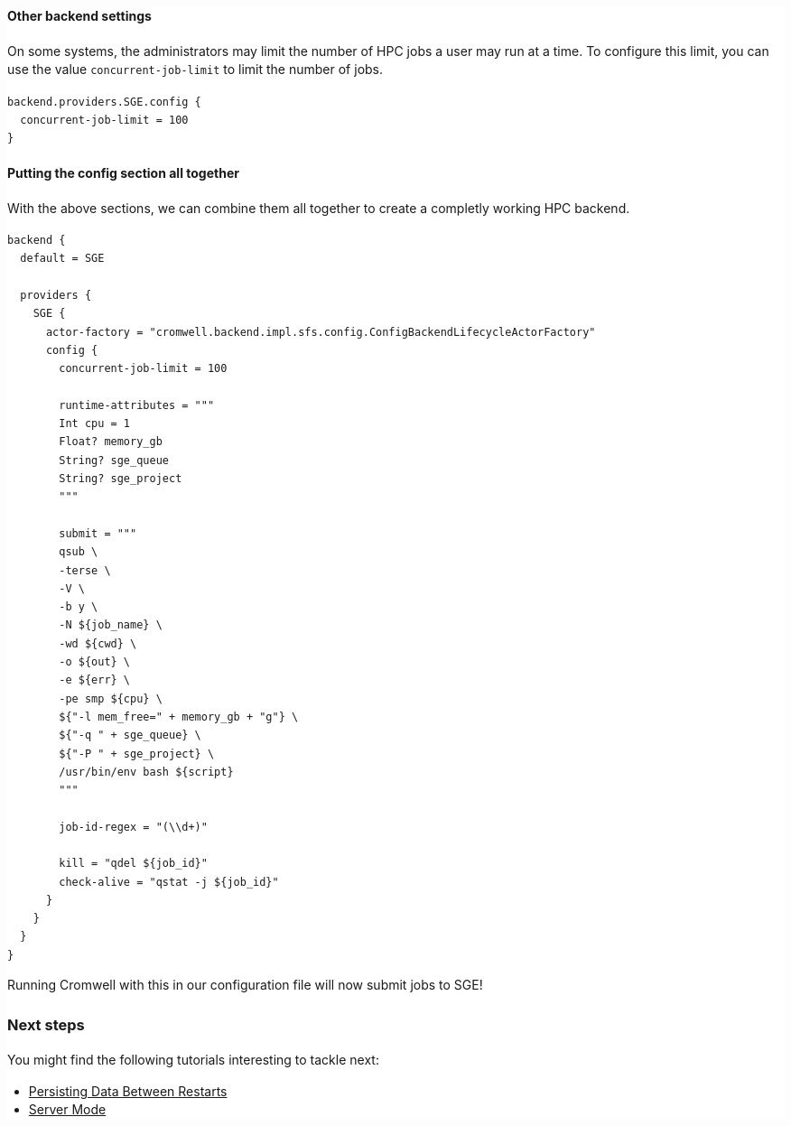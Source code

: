 #### Other backend settings

On some systems, the administrators may limit the number of HPC jobs a user may run at a time. To configure this limit, you can use the value `concurrent-job-limit` to limit the number of jobs.

```hocon
backend.providers.SGE.config {
  concurrent-job-limit = 100
}
```

#### Putting the config section all together

With the above sections, we can combine them all together to create a completly working HPC backend.

```hocon
backend {
  default = SGE
  
  providers {
    SGE {
      actor-factory = "cromwell.backend.impl.sfs.config.ConfigBackendLifecycleActorFactory"
      config {
        concurrent-job-limit = 100
    
        runtime-attributes = """
        Int cpu = 1
        Float? memory_gb
        String? sge_queue
        String? sge_project
        """
    
        submit = """
        qsub \
        -terse \
        -V \
        -b y \
        -N ${job_name} \
        -wd ${cwd} \
        -o ${out} \
        -e ${err} \
        -pe smp ${cpu} \
        ${"-l mem_free=" + memory_gb + "g"} \
        ${"-q " + sge_queue} \
        ${"-P " + sge_project} \
        /usr/bin/env bash ${script}
        """

        job-id-regex = "(\\d+)"

        kill = "qdel ${job_id}"
        check-alive = "qstat -j ${job_id}"
      }
    }
  }
}
```

Running Cromwell with this in our configuration file will now submit jobs to SGE!

### Next steps

You might find the following tutorials interesting to tackle next:

* [Persisting Data Between Restarts](PersistentServer)
* [Server Mode](ServerMode.md)
